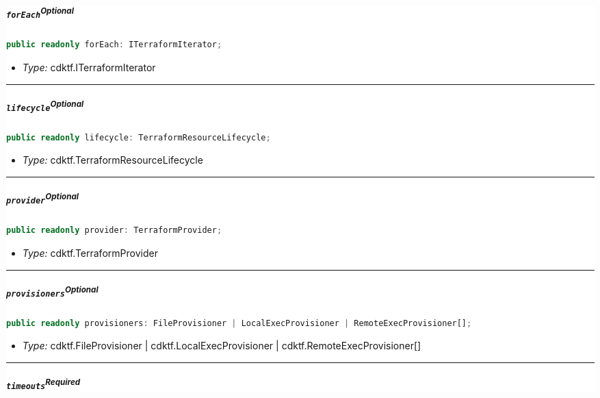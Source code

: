
##### `forEach`<sup>Optional</sup> <a name="forEach" id="@cdktf/provider-azurerm.sqlManagedInstanceActiveDirectoryAdministrator.SqlManagedInstanceActiveDirectoryAdministrator.property.forEach"></a>

```typescript
public readonly forEach: ITerraformIterator;
```

- *Type:* cdktf.ITerraformIterator

---

##### `lifecycle`<sup>Optional</sup> <a name="lifecycle" id="@cdktf/provider-azurerm.sqlManagedInstanceActiveDirectoryAdministrator.SqlManagedInstanceActiveDirectoryAdministrator.property.lifecycle"></a>

```typescript
public readonly lifecycle: TerraformResourceLifecycle;
```

- *Type:* cdktf.TerraformResourceLifecycle

---

##### `provider`<sup>Optional</sup> <a name="provider" id="@cdktf/provider-azurerm.sqlManagedInstanceActiveDirectoryAdministrator.SqlManagedInstanceActiveDirectoryAdministrator.property.provider"></a>

```typescript
public readonly provider: TerraformProvider;
```

- *Type:* cdktf.TerraformProvider

---

##### `provisioners`<sup>Optional</sup> <a name="provisioners" id="@cdktf/provider-azurerm.sqlManagedInstanceActiveDirectoryAdministrator.SqlManagedInstanceActiveDirectoryAdministrator.property.provisioners"></a>

```typescript
public readonly provisioners: FileProvisioner | LocalExecProvisioner | RemoteExecProvisioner[];
```

- *Type:* cdktf.FileProvisioner | cdktf.LocalExecProvisioner | cdktf.RemoteExecProvisioner[]

---

##### `timeouts`<sup>Required</sup> <a name="timeouts" id="@cdktf/provider-azurerm.sqlManagedInstanceActiveDirectoryAdministrator.SqlManagedInstanceActiveDirectoryAdministrator.property.timeouts"></a>
